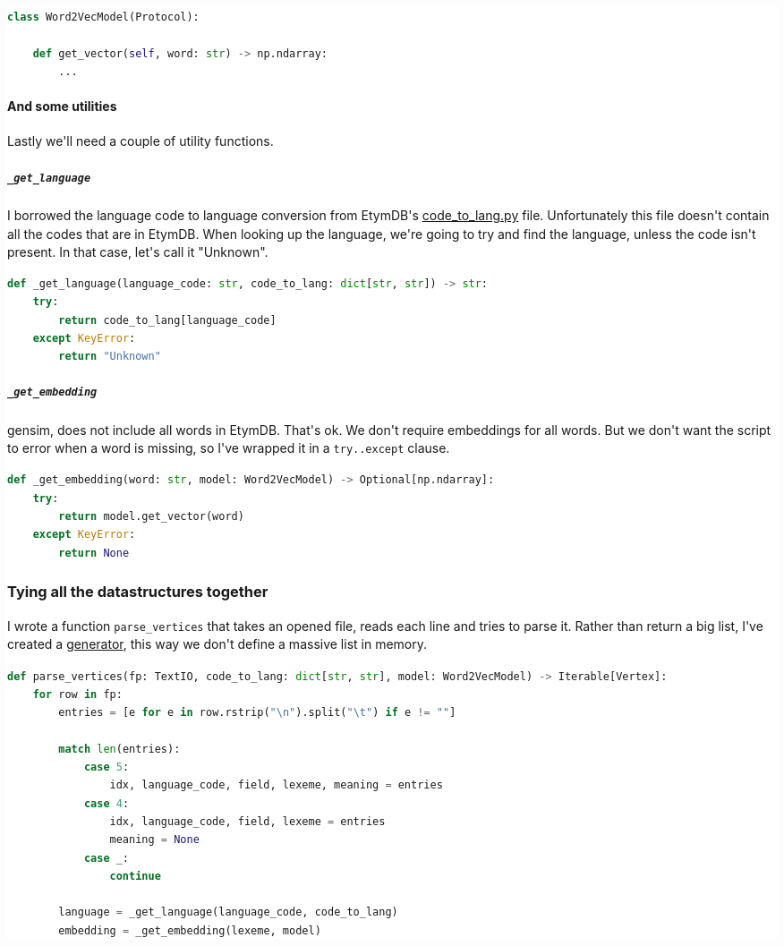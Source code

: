 ```python
class Word2VecModel(Protocol):

    def get_vector(self, word: str) -> np.ndarray:
        ...
```

#### And some utilities

Lastly we'll need a couple of utility functions.

##### ``_get_language``

I borrowed the language code to language conversion from EtymDB's [code_to_lang.py](https://github.com/clefourrier/EtymDB/blob/878e5a55627048c6ed414a7b23739fe2385bd723/analysis_notebooks/code_to_langs.py)
file. Unfortunately this file doesn't contain all the codes that are in EtymDB. When looking up the language, we're 
going to try and find the language, unless the code isn't present. In that case, let's call it "Unknown".

```python
def _get_language(language_code: str, code_to_lang: dict[str, str]) -> str:
    try:
        return code_to_lang[language_code]
    except KeyError:
        return "Unknown"
```

##### ``_get_embedding``

gensim, does not include all words in EtymDB. That's ok. We don't require embeddings for all words. But we don't 
want the script to error when a word is missing, so I've wrapped it in a ``try..except`` clause.

```python
def _get_embedding(word: str, model: Word2VecModel) -> Optional[np.ndarray]:
    try:
        return model.get_vector(word)
    except KeyError:
        return None
```

### Tying all the datastructures together

I wrote a function ``parse_vertices`` that takes an opened file, reads each line and tries to parse it. Rather than
return a big list, I've created a [generator](https://docs.python.org/3/glossary.html#term-generator-iterator), this way
we don't define a massive list in memory.

```python
def parse_vertices(fp: TextIO, code_to_lang: dict[str, str], model: Word2VecModel) -> Iterable[Vertex]:
    for row in fp:
        entries = [e for e in row.rstrip("\n").split("\t") if e != ""]

        match len(entries):
            case 5:
                idx, language_code, field, lexeme, meaning = entries
            case 4:
                idx, language_code, field, lexeme = entries
                meaning = None
            case _:
                continue

        language = _get_language(language_code, code_to_lang)
        embedding = _get_embedding(lexeme, model)
```

[^1]: It is possible, but querying graphs in relational databases becomes cumbersome very quickly
[^2]: This is a side project, I'm allowed to pick whichever tools I want!
[^3]: I have no idea what this represents. 